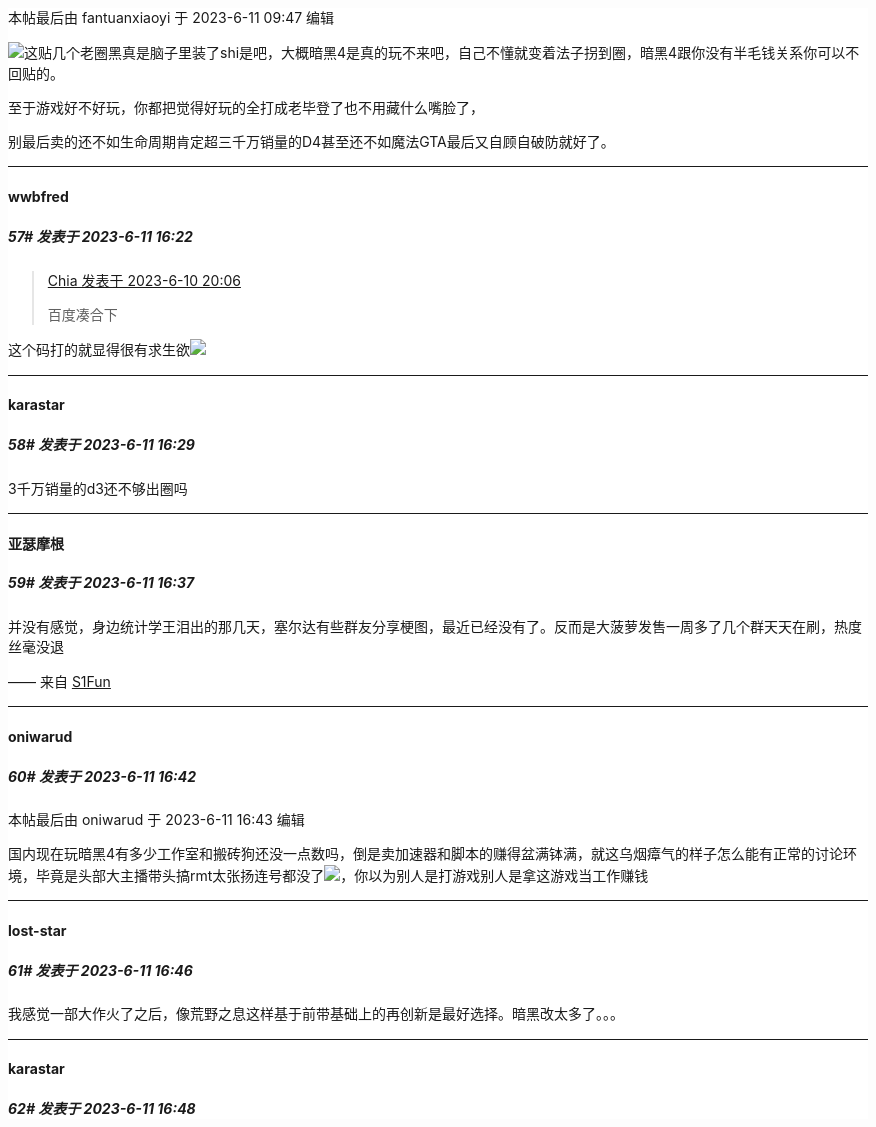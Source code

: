  本帖最后由 fantuanxiaoyi 于 2023-6-11 09:47 编辑 

<img src="https://static.saraba1st.com/image/smiley/face2017/049.png" referrerpolicy="no-referrer">这贴几个老圈黑真是脑子里装了shi是吧，大概暗黑4是真的玩不来吧，自己不懂就变着法子拐到圈，暗黑4跟你没有半毛钱关系你可以不回贴的。

至于游戏好不好玩，你都把觉得好玩的全打成老毕登了也不用藏什么嘴脸了，

别最后卖的还不如生命周期肯定超三千万销量的D4甚至还不如魔法GTA最后又自顾自破防就好了。

*****

####  wwbfred  
##### 57#       发表于 2023-6-11 16:22

<blockquote><a href="httphttps://bbs.saraba1st.com/2b/forum.php?mod=redirect&amp;goto=findpost&amp;pid=61220906&amp;ptid=2139394" target="_blank">Chia 发表于 2023-6-10 20:06</a>

百度凑合下</blockquote>
这个码打的就显得很有求生欲<img src="https://static.saraba1st.com/image/smiley/face2017/053.png" referrerpolicy="no-referrer">

*****

####  karastar  
##### 58#       发表于 2023-6-11 16:29

3千万销量的d3还不够出圈吗

*****

####  亚瑟摩根  
##### 59#       发表于 2023-6-11 16:37

并没有感觉，身边统计学王泪出的那几天，塞尔达有些群友分享梗图，最近已经没有了。反而是大菠萝发售一周多了几个群天天在刷，热度丝毫没退

—— 来自 [S1Fun](https://s1fun.koalcat.com)

*****

####  oniwarud  
##### 60#       发表于 2023-6-11 16:42

 本帖最后由 oniwarud 于 2023-6-11 16:43 编辑 

国内现在玩暗黑4有多少工作室和搬砖狗还没一点数吗，倒是卖加速器和脚本的赚得盆满钵满，就这乌烟瘴气的样子怎么能有正常的讨论环境，毕竟是头部大主播带头搞rmt太张扬连号都没了<img src="https://static.saraba1st.com/image/smiley/face2017/067.png" referrerpolicy="no-referrer">，你以为别人是打游戏别人是拿这游戏当工作赚钱


*****

####  lost-star  
##### 61#       发表于 2023-6-11 16:46

我感觉一部大作火了之后，像荒野之息这样基于前带基础上的再创新是最好选择。暗黑改太多了。。。

*****

####  karastar  
##### 62#       发表于 2023-6-11 16:48
